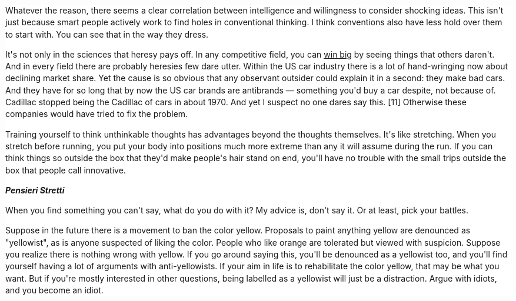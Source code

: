 
  

 Whatever the reason, there seems a clear correlation between
intelligence and willingness to consider shocking ideas.
This isn't just because smart people actively work to find holes in
conventional thinking. I think conventions also have
less hold over them to start with.
You can see that in the
way they dress.
   

  

 It's not only in the sciences that heresy pays off.
In any competitive field, you can
 [win big](https://paulgraham.com/avg.html) 
 by seeing things that others daren't. 
And in every
field there are probably heresies few dare utter. Within
the US car industry there is a lot of hand\-wringing now
about declining market share.
Yet the cause is so obvious that any observant outsider could
explain it in a second: they make bad cars. And they have for
so long that by now the US car brands are antibrands — something
you'd buy a car despite, not because of. Cadillac stopped
being the Cadillac of cars in about 1970\. And yet I suspect
no one dares say this. \[11] Otherwise these companies would have
tried to fix the problem.
   

  

 Training yourself to think unthinkable thoughts has advantages
beyond the thoughts themselves. It's like stretching.
When you stretch before running, you put your body into positions
much more extreme
than any it will assume during the run.
If you can think things
so outside the box that they'd make people's hair stand on end,
you'll have no trouble with the small trips outside the box that
people call innovative.
   

  

***Pensieri Stretti***
  

  

 When you find something you can't say, what do you do with it?
My advice is, don't say it. Or at least, pick your battles.
   

  

 Suppose in the future there is a movement to ban
the color yellow. Proposals to paint anything yellow are
denounced as "yellowist", as is anyone suspected of liking the 
color. People who like orange are tolerated but viewed with
suspicion. Suppose you realize there is nothing
wrong with yellow. If you go around saying this, you'll be
denounced as a yellowist too, and you'll find yourself having a 
lot of arguments with anti\-yellowists.
If your aim in life is to rehabilitate the color yellow, that may
be what you want.
But if you're mostly interested in
other questions, being labelled as a yellowist will just be
a distraction. Argue with idiots, and you become an idiot.
   